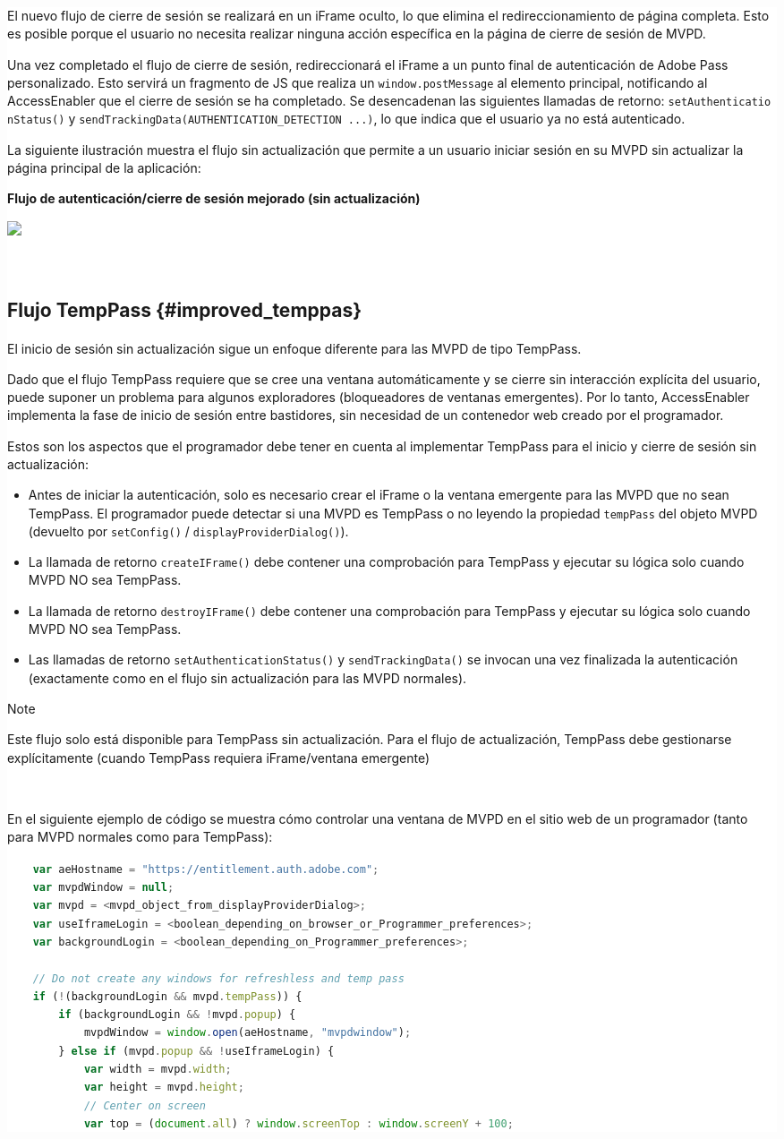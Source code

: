 El nuevo flujo de cierre de sesión se realizará en un iFrame oculto, lo que elimina el redireccionamiento de página completa.  Esto es posible porque el usuario no necesita realizar ninguna acción específica en la página de cierre de sesión de MVPD.

Una vez completado el flujo de cierre de sesión, redireccionará el iFrame a un punto final de autenticación de Adobe Pass personalizado. Esto servirá un fragmento de JS que realiza un `window.postMessage` al elemento principal, notificando al AccessEnabler que el cierre de sesión se ha completado. Se desencadenan las siguientes llamadas de retorno: `setAuthenticationStatus()` y `sendTrackingData(AUTHENTICATION_DETECTION ...)`, lo que indica que el usuario ya no está autenticado.

La siguiente ilustración muestra el flujo sin actualización que permite a un usuario iniciar sesión en su MVPD sin actualizar la página principal de la aplicación:

**Flujo de autenticación/cierre de sesión mejorado (sin actualización)**

![](https://dzf8vqv24eqhg.cloudfront.net/userfiles/258/326/ckfinder/images/AE_with_no_refresh_web.png)

</br>

## Flujo TempPass {#improved_temppas}

El inicio de sesión sin actualización sigue un enfoque diferente para las MVPD de tipo TempPass.

Dado que el flujo TempPass requiere que se cree una ventana automáticamente y se cierre sin interacción explícita del usuario, puede suponer un problema para algunos exploradores (bloqueadores de ventanas emergentes). Por lo tanto, AccessEnabler implementa la fase de inicio de sesión entre bastidores, sin necesidad de un contenedor web creado por el programador.

Estos son los aspectos que el programador debe tener en cuenta al implementar TempPass para el inicio y cierre de sesión sin actualización:

- Antes de iniciar la autenticación, solo es necesario crear el iFrame o la ventana emergente para las MVPD que no sean TempPass. El programador puede detectar si una MVPD es TempPass o no leyendo la propiedad `tempPass` del objeto MVPD (devuelto por `setConfig()` / `displayProviderDialog()`).

- La llamada de retorno `createIFrame()` debe contener una comprobación para TempPass y ejecutar su lógica solo cuando MVPD NO sea TempPass.

- La llamada de retorno `destroyIFrame()` debe contener una comprobación para TempPass y ejecutar su lógica solo cuando MVPD NO sea TempPass.

- Las llamadas de retorno `setAuthenticationStatus()` y `sendTrackingData()` se invocan una vez finalizada la autenticación (exactamente como en el flujo sin actualización para las MVPD normales).

>[!NOTE]
>
>Este flujo solo está disponible para TempPass sin actualización. Para el flujo de actualización, TempPass debe gestionarse explícitamente (cuando TempPass requiera iFrame/ventana emergente)

</br>

En el siguiente ejemplo de código se muestra cómo controlar una ventana de MVPD en el sitio web de un programador (tanto para MVPD normales como para TempPass):

```javascript
    var aeHostname = "https://entitlement.auth.adobe.com";
    var mvpdWindow = null;
    var mvpd = <mvpd_object_from_displayProviderDialog>;
    var useIframeLogin = <boolean_depending_on_browser_or_Programmer_preferences>;
    var backgroundLogin = <boolean_depending_on_Programmer_preferences>;
     
    // Do not create any windows for refreshless and temp pass
    if (!(backgroundLogin && mvpd.tempPass)) {
        if (backgroundLogin && !mvpd.popup) {
            mvpdWindow = window.open(aeHostname, "mvpdwindow");
        } else if (mvpd.popup && !useIframeLogin) {
            var width = mvpd.width;
            var height = mvpd.height;
            // Center on screen
            var top = (document.all) ? window.screenTop : window.screenY + 100;
```